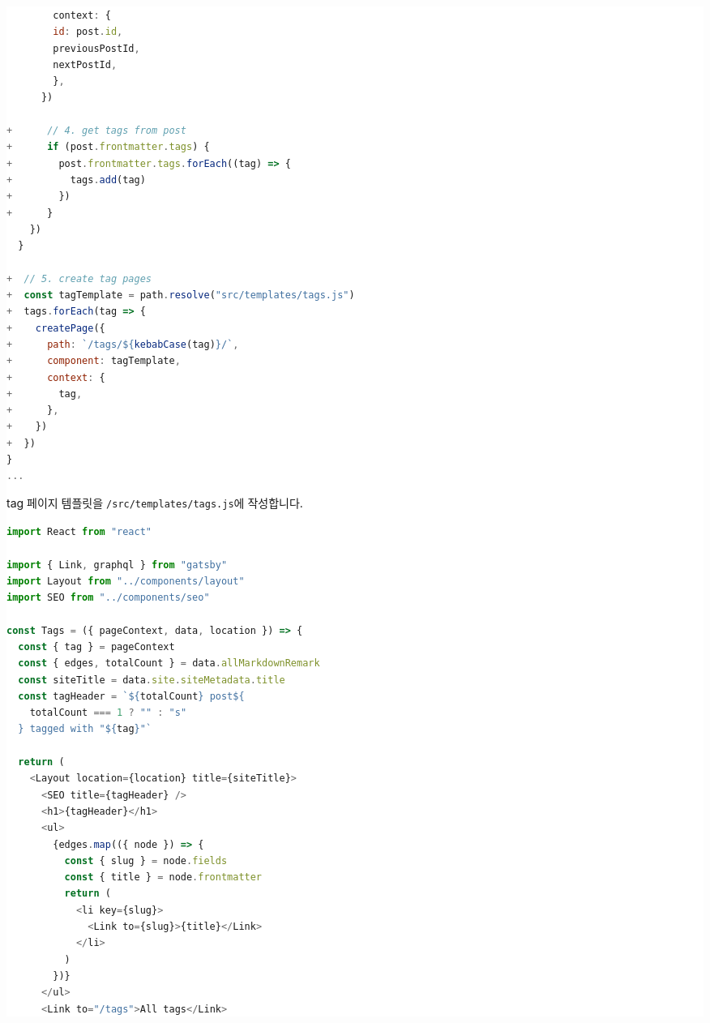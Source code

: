 ```diff-javascript:title=gatsby-node.js
        context: {
        id: post.id,
        previousPostId,
        nextPostId,
        },
      })

+      // 4. get tags from post
+      if (post.frontmatter.tags) {
+        post.frontmatter.tags.forEach((tag) => {
+          tags.add(tag)
+        })
+      }
    })
  }

+  // 5. create tag pages
+  const tagTemplate = path.resolve("src/templates/tags.js")
+  tags.forEach(tag => {
+    createPage({
+      path: `/tags/${kebabCase(tag)}/`,
+      component: tagTemplate,
+      context: {
+        tag,
+      },
+    })
+  })
}
...
```

tag 페이지 템플릿을 `/src/templates/tags.js`에 작성합니다.

```javascript:title=src/templates/tags.js
import React from "react"

import { Link, graphql } from "gatsby"
import Layout from "../components/layout"
import SEO from "../components/seo"

const Tags = ({ pageContext, data, location }) => {
  const { tag } = pageContext
  const { edges, totalCount } = data.allMarkdownRemark
  const siteTitle = data.site.siteMetadata.title
  const tagHeader = `${totalCount} post${
    totalCount === 1 ? "" : "s"
  } tagged with "${tag}"`

  return (
    <Layout location={location} title={siteTitle}>
      <SEO title={tagHeader} />
      <h1>{tagHeader}</h1>
      <ul>
        {edges.map(({ node }) => {
          const { slug } = node.fields
          const { title } = node.frontmatter
          return (
            <li key={slug}>
              <Link to={slug}>{title}</Link>
            </li>
          )
        })}
      </ul>
      <Link to="/tags">All tags</Link>
```